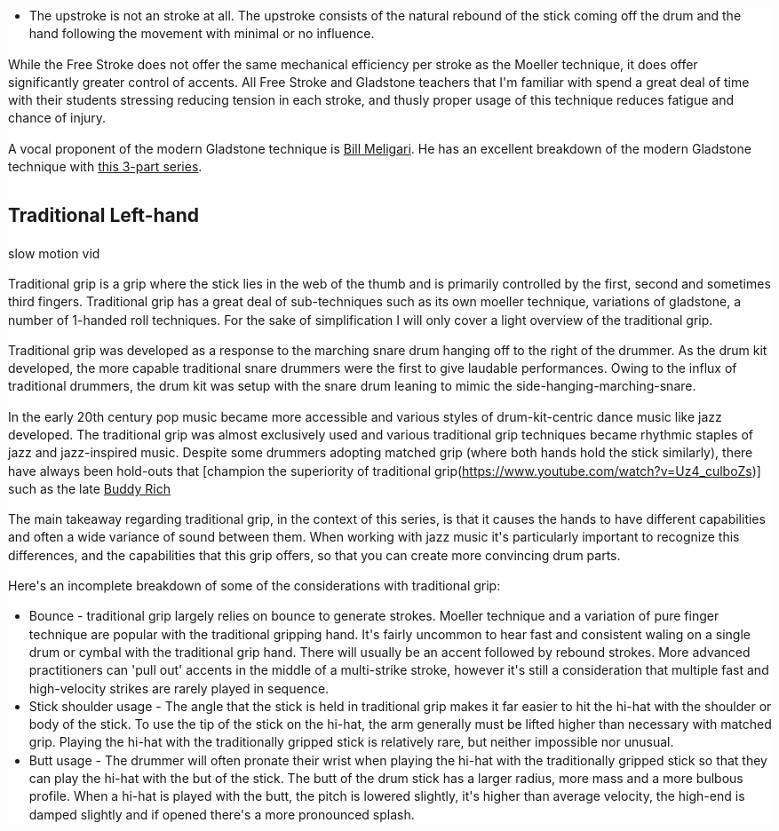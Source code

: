 * The upstroke is not an stroke at all. The upstroke consists of the natural rebound of the stick coming off the drum and the hand following the movement with minimal or no influence.

While the Free Stroke does not offer the same mechanical efficiency per stroke as the Moeller technique, it does offer significantly greater control of accents. All Free Stroke and Gladstone teachers that I'm familiar with spend a great deal of time with their students stressing reducing tension in each stroke, and thusly proper usage of this technique reduces fatigue and chance of injury.

A vocal proponent of the modern Gladstone technique is [Bill Meligari](http://www.tigerbill.com/tigerbillbio.htm). He has an excellent breakdown of the modern Gladstone technique with [this 3-part series](http://www.tigerbill.com/drumlessons/buildingmonsterchopsgladstone_part1.htm).

## Traditional Left-hand

slow motion vid

Traditional grip is a grip where the stick lies in the web of the thumb and is primarily controlled by the first, second and sometimes third fingers. Traditional grip has a great deal of sub-techniques such as its own moeller technique, variations of gladstone, a number of 1-handed roll techniques. For the sake of simplification I will only cover a light overview of the traditional grip.

Traditional grip was developed as a response to the marching snare drum hanging off to the right of the drummer. As the drum kit developed, the more capable traditional snare drummers were the first to give laudable performances. Owing to the influx of traditional drummers, the drum kit was setup with the snare drum leaning to mimic the side-hanging-marching-snare.

In the early 20th century pop music became more accessible and various styles of drum-kit-centric dance music like jazz developed. The traditional grip was almost exclusively used and various traditional grip techniques became rhythmic staples of jazz and jazz-inspired music. Despite some drummers adopting matched grip (where both hands hold the stick similarly), there have always been hold-outs that [champion the superiority of traditional grip(https://www.youtube.com/watch?v=Uz4_culboZs)] such as the late [Buddy Rich](https://en.wikipedia.org/wiki/Buddy_Rich)

The main takeaway regarding traditional grip, in the context of this series, is that it causes the hands to have different capabilities and often a wide variance of sound between them. When working with jazz music it's particularly important to recognize this differences, and the capabilities that this grip offers, so that you can create more convincing drum parts.

Here's an incomplete breakdown of some of the considerations with traditional grip:

* Bounce - traditional grip largely relies on bounce to generate strokes. Moeller technique and a variation of pure finger technique are popular with the traditional gripping hand. It's fairly uncommon to hear fast and consistent waling on a single drum or cymbal with the traditional grip hand. There will usually be an accent followed by rebound strokes. More advanced practitioners can 'pull out' accents in the middle of a multi-strike stroke, however it's still a consideration that multiple fast and high-velocity strikes are rarely played in sequence.
* Stick shoulder usage - The angle that the stick is held in traditional grip makes it far easier to hit the hi-hat with the shoulder or body of the stick. To use the tip of the stick on the hi-hat, the arm generally must be lifted higher than necessary with matched grip. Playing the hi-hat with the traditionally gripped stick is relatively rare, but neither impossible nor unusual.
* Butt usage - The drummer will often pronate their wrist when playing the hi-hat with the traditionally gripped stick so that they can play the hi-hat with the but of the stick. The butt of the drum stick has a larger radius, more mass and a more bulbous profile. When a hi-hat is played with the butt, the pitch is lowered slightly, it's higher than average velocity, the high-end is damped slightly and if opened there's a more pronounced splash.
